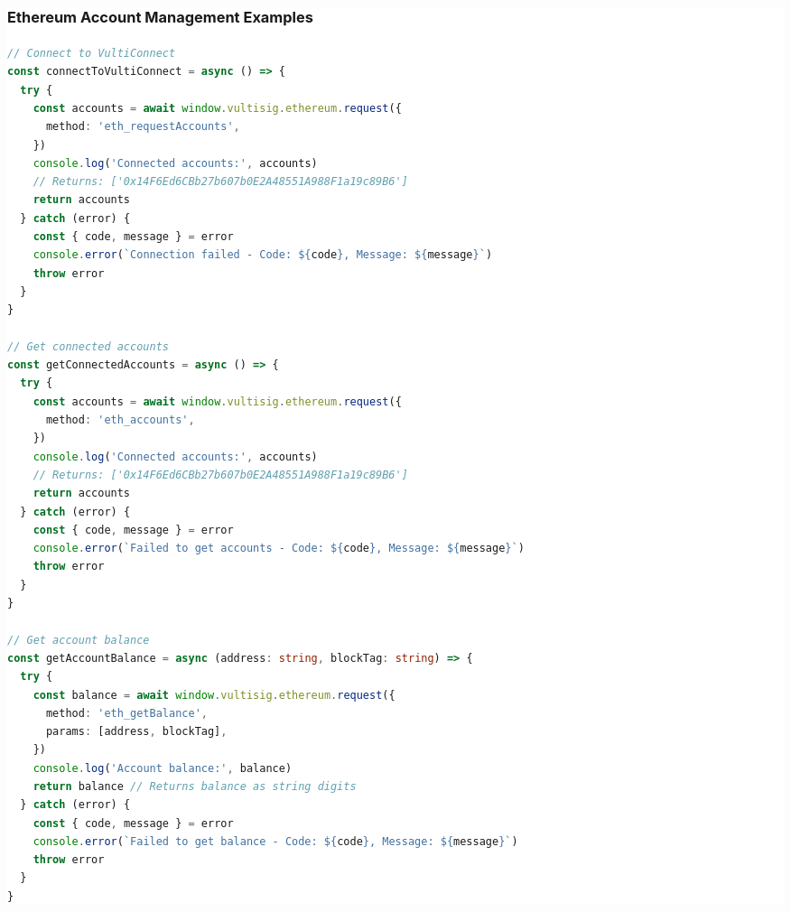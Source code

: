 ### Ethereum Account Management Examples

```typescript
// Connect to VultiConnect
const connectToVultiConnect = async () => {
  try {
    const accounts = await window.vultisig.ethereum.request({
      method: 'eth_requestAccounts',
    })
    console.log('Connected accounts:', accounts)
    // Returns: ['0x14F6Ed6CBb27b607b0E2A48551A988F1a19c89B6']
    return accounts
  } catch (error) {
    const { code, message } = error
    console.error(`Connection failed - Code: ${code}, Message: ${message}`)
    throw error
  }
}

// Get connected accounts
const getConnectedAccounts = async () => {
  try {
    const accounts = await window.vultisig.ethereum.request({
      method: 'eth_accounts',
    })
    console.log('Connected accounts:', accounts)
    // Returns: ['0x14F6Ed6CBb27b607b0E2A48551A988F1a19c89B6']
    return accounts
  } catch (error) {
    const { code, message } = error
    console.error(`Failed to get accounts - Code: ${code}, Message: ${message}`)
    throw error
  }
}

// Get account balance
const getAccountBalance = async (address: string, blockTag: string) => {
  try {
    const balance = await window.vultisig.ethereum.request({
      method: 'eth_getBalance',
      params: [address, blockTag],
    })
    console.log('Account balance:', balance)
    return balance // Returns balance as string digits
  } catch (error) {
    const { code, message } = error
    console.error(`Failed to get balance - Code: ${code}, Message: ${message}`)
    throw error
  }
}
```
